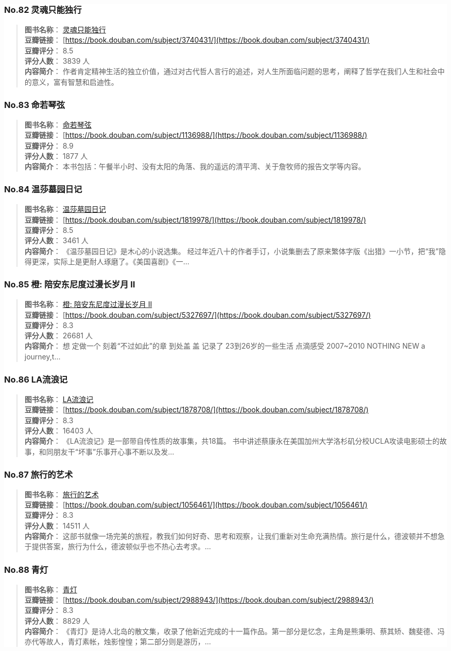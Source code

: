 ### No.82 灵魂只能独行
 > **图书名称**： [灵魂只能独行](https://book.douban.com/subject/3740431/)  
 > **豆瓣链接**： [https://book.douban.com/subject/3740431/](https://book.douban.com/subject/3740431/)  
 > **豆瓣评分**： 8.5  
 > **评分人数**： 3839 人  
 > **内容简介**： 作者肯定精神生活的独立价值，通过对古代哲人言行的追述，对人生所面临问题的思考，阐释了哲学在我们人生和社会中的意义，富有智慧和启迪性。  

### No.83 命若琴弦
 > **图书名称**： [命若琴弦](https://book.douban.com/subject/1136988/)  
 > **豆瓣链接**： [https://book.douban.com/subject/1136988/](https://book.douban.com/subject/1136988/)  
 > **豆瓣评分**： 8.9  
 > **评分人数**： 1877 人  
 > **内容简介**： 本书包括：午餐半小时、没有太阳的角落、我的遥远的清平湾、关于詹牧师的报告文学等内容。  

### No.84 温莎墓园日记
 > **图书名称**： [温莎墓园日记](https://book.douban.com/subject/1819978/)  
 > **豆瓣链接**： [https://book.douban.com/subject/1819978/](https://book.douban.com/subject/1819978/)  
 > **豆瓣评分**： 8.5  
 > **评分人数**： 3461 人  
 > **内容简介**： 《温莎墓园日记》是木心的小说选集。
经过年近八十的作者手订，小说集删去了原来繁体字版《出猎》一小节，把“我”隐得更深，实际上是更耐人琢磨了。《美国喜剧》《一...  

### No.85 橙: 陪安东尼度过漫长岁月 Ⅱ
 > **图书名称**： [橙: 陪安东尼度过漫长岁月 Ⅱ](https://book.douban.com/subject/5327697/)  
 > **豆瓣链接**： [https://book.douban.com/subject/5327697/](https://book.douban.com/subject/5327697/)  
 > **豆瓣评分**： 8.3  
 > **评分人数**： 26681 人  
 > **内容简介**： 想 定做一个 刻着“不过如此”的章 到处盖 盖
记录了 23到26岁的一些生活 点滴感受
2007~2010 NOTHING NEW
a journey,t...  

### No.86 LA流浪记
 > **图书名称**： [LA流浪记](https://book.douban.com/subject/1878708/)  
 > **豆瓣链接**： [https://book.douban.com/subject/1878708/](https://book.douban.com/subject/1878708/)  
 > **豆瓣评分**： 8.3  
 > **评分人数**： 16403 人  
 > **内容简介**： 《LA流浪记》是一部带自传性质的故事集，共18篇。
书中讲述蔡康永在美国加州大学洛杉矶分校UCLA攻读电影硕士的故事，和同朋友干“坏事”乐事开心事不断以及发...  

### No.87 旅行的艺术
 > **图书名称**： [旅行的艺术](https://book.douban.com/subject/1056461/)  
 > **豆瓣链接**： [https://book.douban.com/subject/1056461/](https://book.douban.com/subject/1056461/)  
 > **豆瓣评分**： 8.3  
 > **评分人数**： 14511 人  
 > **内容简介**： 这部书就像一场完美的旅程，教我们如何好奇、思考和观察，让我们重新对生命充满热情。旅行是什么，德波顿并不想急于提供答案，旅行为什么，德波顿似乎也不热心去考求。...  

### No.88 青灯
 > **图书名称**： [青灯](https://book.douban.com/subject/2988943/)  
 > **豆瓣链接**： [https://book.douban.com/subject/2988943/](https://book.douban.com/subject/2988943/)  
 > **豆瓣评分**： 8.3  
 > **评分人数**： 8829 人  
 > **内容简介**： 《青灯》是诗人北岛的散文集，收录了他新近完成的十一篇作品。第一部分是忆念，主角是熊秉明、蔡其矫、魏斐德、冯亦代等故人，青灯素帐，烛影惶惶；第二部分则是游历，...  
